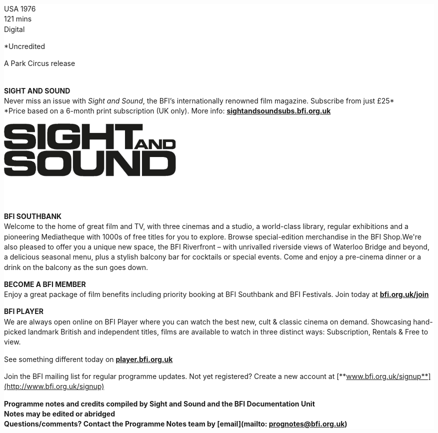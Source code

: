 USA 1976  
121 mins  
Digital

*Uncredited

A Park Circus release
<br><br>

**SIGHT AND SOUND**<br>
Never miss an issue with _Sight and Sound_, the BFI’s internationally renowned film magazine. Subscribe from just £25*<br>
*Price based on a 6-month print subscription (UK only). More info: [**sightandsoundsubs.bfi.org.uk**](https://sightandsoundsubs.bfi.org.uk/subscribe)

<img style="float: left;" src="/img/sight-and-sound.jpg" width="40%" height="40%"><br><br><br><br><br><br><br><br>

**BFI SOUTHBANK**  
Welcome to the home of great film and TV, with three cinemas and a studio, a world-class library, regular exhibitions and a pioneering Mediatheque with 1000s of free titles for you to explore. Browse special-edition merchandise in the BFI Shop.We&#39;re also pleased to offer you a unique new space, the BFI Riverfront – with unrivalled riverside views of Waterloo Bridge and beyond, a delicious seasonal menu, plus a stylish balcony bar for cocktails or special events. Come and enjoy a pre-cinema dinner or a drink on the balcony as the sun goes down.  

**BECOME A BFI MEMBER**  
Enjoy a great package of film benefits including priority booking at BFI Southbank and BFI Festivals. Join today at [**bfi.org.uk/join**](http://www.bfi.org.uk/join)  

**BFI PLAYER**  
 We are always open online on BFI Player where you can watch the best new, cult &amp; classic cinema on demand. Showcasing hand-picked landmark British and independent titles, films are available to watch in three distinct ways: Subscription, Rentals &amp; Free to view.  

See something different today on [**player.bfi.org.uk**](https://player.bfi.org.uk)  

Join the BFI mailing list for regular programme updates. Not yet registered? Create a new account at [**www.bfi.org.uk/signup**](http://www.bfi.org.uk/signup)

**Programme notes and credits compiled by Sight and Sound and the BFI Documentation Unit  
Notes may be edited or abridged  
Questions/comments? Contact the Programme Notes team by [email](mailto: prognotes@bfi.org.uk)**

